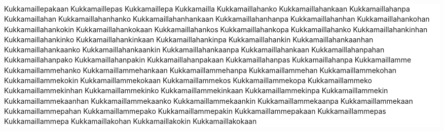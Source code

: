 Kukkamaillepakaan
Kukkamaillepas
Kukkamaillepa
Kukkamailla
Kukkamaillahanko
Kukkamaillahankaan
Kukkamaillahanpa
Kukkamaillahan
Kukkamaillahanhanko
Kukkamaillahanhankaan
Kukkamaillahanhanpa
Kukkamaillahanhan
Kukkamaillahankohan
Kukkamaillahankokin
Kukkamaillahankokaan
Kukkamaillahankos
Kukkamaillahankopa
Kukkamaillahanko
Kukkamaillahankinhan
Kukkamaillahankinko
Kukkamaillahankinkaan
Kukkamaillahankinpa
Kukkamaillahankin
Kukkamaillahankaanhan
Kukkamaillahankaanko
Kukkamaillahankaankin
Kukkamaillahankaanpa
Kukkamaillahankaan
Kukkamaillahanpahan
Kukkamaillahanpako
Kukkamaillahanpakin
Kukkamaillahanpakaan
Kukkamaillahanpas
Kukkamaillahanpa
Kukkamaillamme
Kukkamaillammehanko
Kukkamaillammehankaan
Kukkamaillammehanpa
Kukkamaillammehan
Kukkamaillammekohan
Kukkamaillammekokin
Kukkamaillammekokaan
Kukkamaillammekos
Kukkamaillammekopa
Kukkamaillammeko
Kukkamaillammekinhan
Kukkamaillammekinko
Kukkamaillammekinkaan
Kukkamaillammekinpa
Kukkamaillammekin
Kukkamaillammekaanhan
Kukkamaillammekaanko
Kukkamaillammekaankin
Kukkamaillammekaanpa
Kukkamaillammekaan
Kukkamaillammepahan
Kukkamaillammepako
Kukkamaillammepakin
Kukkamaillammepakaan
Kukkamaillammepas
Kukkamaillammepa
Kukkamaillakohan
Kukkamaillakokin
Kukkamaillakokaan